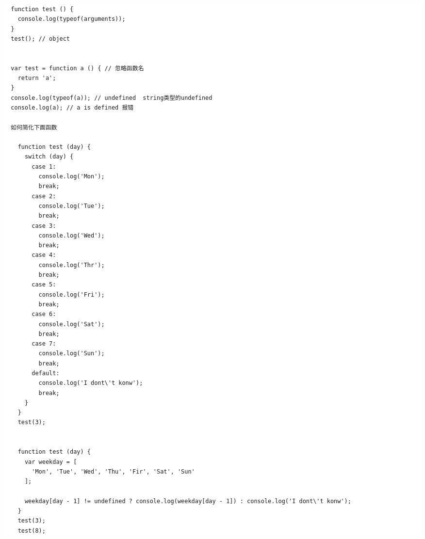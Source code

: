 
      function test () {
        console.log(typeof(arguments));
      }
      test(); // object


      var test = function a () { // 忽略函数名
        return 'a';
      }
      console.log(typeof(a)); // undefined  string类型的undefined
      console.log(a); // a is defined 报错

      如何简化下面函数

        function test (day) {
          switch (day) {
            case 1:
              console.log('Mon');
              break;
            case 2:
              console.log('Tue');
              break;
            case 3:
              console.log('Wed');
              break;
            case 4:
              console.log('Thr');
              break;
            case 5:
              console.log('Fri');
              break;
            case 6:
              console.log('Sat');
              break;
            case 7:
              console.log('Sun');
              break;
            default:
              console.log('I dont\'t konw');
              break;
          }
        }
        test(3);


        function test (day) {
          var weekday = [
            'Mon', 'Tue', 'Wed', 'Thu', 'Fir', 'Sat', 'Sun'
          ];

          weekday[day - 1] != undefined ? console.log(weekday[day - 1]) : console.log('I dont\'t konw');
        }
        test(3);
        test(8);
